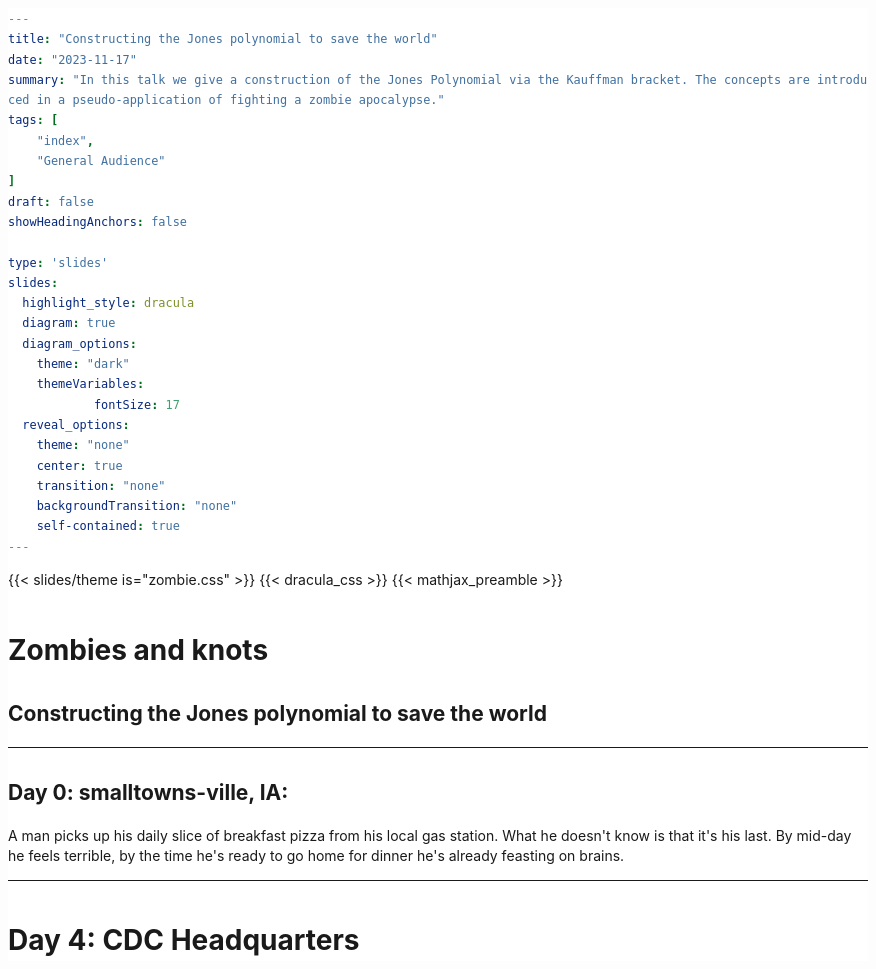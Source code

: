 ```yaml
---
title: "Constructing the Jones polynomial to save the world"
date: "2023-11-17"
summary: "In this talk we give a construction of the Jones Polynomial via the Kauffman bracket. The concepts are introduced in a pseudo-application of fighting a zombie apocalypse."
tags: [
    "index",
    "General Audience"
]
draft: false
showHeadingAnchors: false

type: 'slides'
slides:
  highlight_style: dracula
  diagram: true
  diagram_options:
    theme: "dark"
    themeVariables:
            fontSize: 17
  reveal_options:
    theme: "none"
    center: true
    transition: "none"
    backgroundTransition: "none"
    self-contained: true
---
```




{{< slides/theme is="zombie.css" >}}
{{< dracula_css >}}
{{< mathjax_preamble >}}



# Zombies and knots
## Constructing the Jones polynomial to save the world

---

## Day 0: smalltowns-ville, IA:

A man picks up his daily slice of breakfast pizza from his local gas station. What he doesn't know is that it's his last. By mid-day he feels terrible, by the time he's ready to go home for dinner he's already feasting on brains.

---

# Day 4: CDC Headquarters
